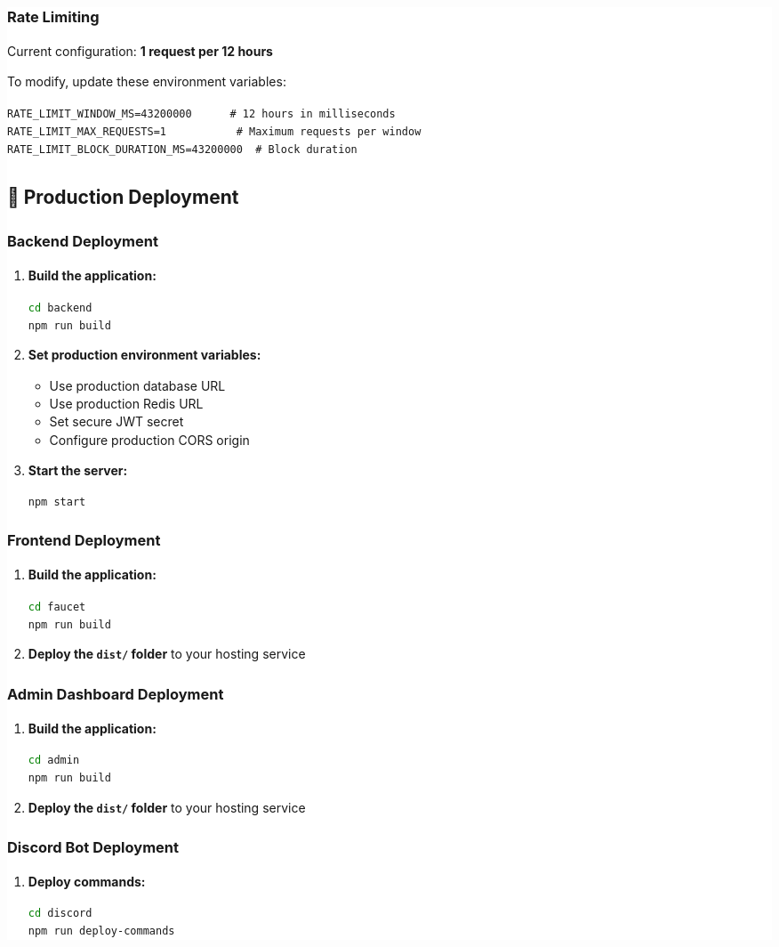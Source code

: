 ### Rate Limiting

Current configuration: **1 request per 12 hours**

To modify, update these environment variables:

```env
RATE_LIMIT_WINDOW_MS=43200000      # 12 hours in milliseconds
RATE_LIMIT_MAX_REQUESTS=1           # Maximum requests per window
RATE_LIMIT_BLOCK_DURATION_MS=43200000  # Block duration
```

## 🚀 Production Deployment

### Backend Deployment

1. **Build the application:**
   ```bash
   cd backend
   npm run build
   ```

2. **Set production environment variables:**
   - Use production database URL
   - Use production Redis URL
   - Set secure JWT secret
   - Configure production CORS origin

3. **Start the server:**
   ```bash
   npm start
   ```

### Frontend Deployment

1. **Build the application:**
   ```bash
   cd faucet
   npm run build
   ```

2. **Deploy the `dist/` folder** to your hosting service

### Admin Dashboard Deployment

1. **Build the application:**
   ```bash
   cd admin
   npm run build
   ```

2. **Deploy the `dist/` folder** to your hosting service

### Discord Bot Deployment

1. **Deploy commands:**
   ```bash
   cd discord
   npm run deploy-commands
   ```

